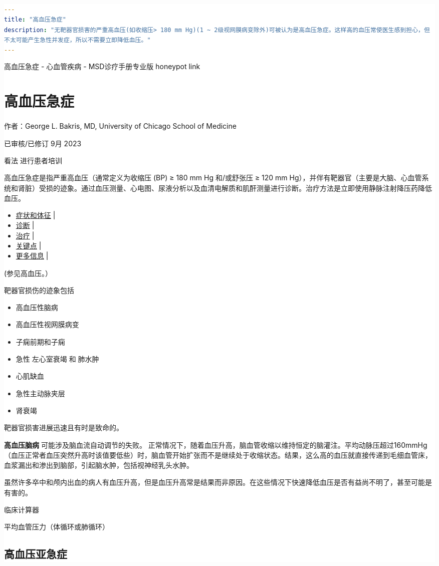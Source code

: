 ```yaml
---
title: "高血压急症"
description: "无靶器官损害的严重高血压(如收缩压> 180 mm Hg)(1 ~ 2级视网膜病变除外)可被认为是高血压急症。这样高的血压常使医生感到担心，但不太可能产生急性并发症，所以不需要立即降低血压。"
---
```


﻿高血压急症 \- 心血管疾病 \- MSD诊疗手册专业版 honeypot link

# 高血压急症

作者：George L. Bakris, MD, University of Chicago School of Medicine

已审核/已修订 9月 2023

看法 进行患者培训

高血压急症是指严重高血压（通常定义为收缩压 (BP) ≥ 180 mm Hg 和/或舒张压 ≥ 120 mm Hg），并伴有靶器官（主要是大脑、心血管系统和肾脏）受损的迹象。通过血压测量、心电图、尿液分析以及血清电解质和肌酐测量进行诊断。治疗方法是立即使用静脉注射降压药降低血压。

- [症状和体征](#症状和体征_v933480_zh) \|
- [诊断](#诊断_v933487_zh) \|
- [治疗](#治疗_v933497_zh) \|
- [关键点](#关键点_v7826656_zh) \|
- [更多信息](#更多信息_v52125792_zh) \|

(参见高血压。）

靶器官损伤的迹象包括

- 高血压性脑病

- 高血压性视网膜病变

- 子痫前期和子痫

- 急性 左心室衰竭 和 肺水肿

- 心肌缺血

- 急性主动脉夹层

- 肾衰竭


靶器官损害进展迅速且有时是致命的。

**高血压脑病** 可能涉及脑血流自动调节的失败。 正常情况下，随着血压升高，脑血管收缩以维持恒定的脑灌注。平均动脉压超过160mmHg（血压正常者血压突然升高时该值要低些）时，脑血管开始扩张而不是继续处于收缩状态。结果，这么高的血压就直接传递到毛细血管床，血浆漏出和渗出到脑部，引起脑水肿，包括视神经乳头水肿。

虽然许多卒中和颅内出血的病人有血压升高，但是血压升高常是结果而非原因。在这些情况下快速降低血压是否有益尚不明了，甚至可能是有害的。

临床计算器

平均血管压力（体循环或肺循环）



## 高血压亚急症
